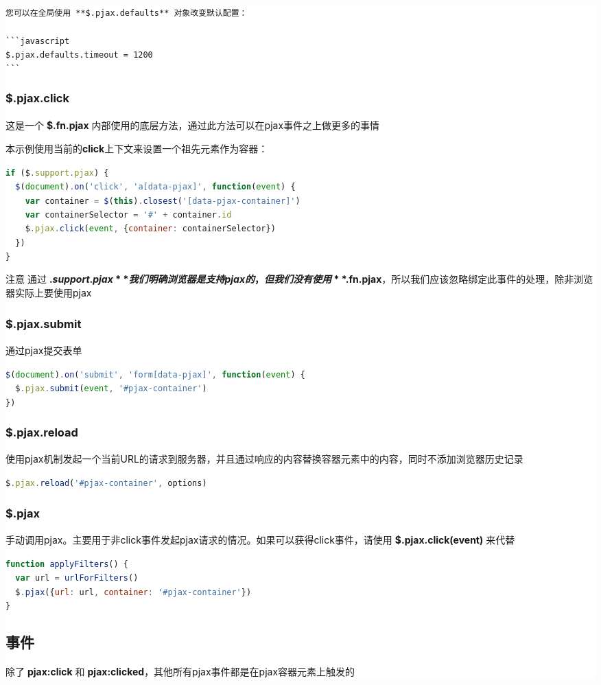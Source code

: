     您可以在全局使用 **$.pjax.defaults** 对象改变默认配置：

    ```javascript
    $.pjax.defaults.timeout = 1200
    ```

### $.pjax.click

这是一个 **$.fn.pjax** 内部使用的底层方法，通过此方法可以在pjax事件之上做更多的事情

本示例使用当前的**click**上下文来设置一个祖先元素作为容器：

```javascript
if ($.support.pjax) {
  $(document).on('click', 'a[data-pjax]', function(event) {
    var container = $(this).closest('[data-pjax-container]')
    var containerSelector = '#' + container.id
    $.pjax.click(event, {container: containerSelector})
  })
}
```

注意 通过 **$.support.pjax** 我们明确浏览器是支持pjax的，但我们没有使用 **$.fn.pjax**，所以我们应该忽略绑定此事件的处理，除非浏览器实际上要使用pjax

### $.pjax.submit

通过pjax提交表单

```javascript
$(document).on('submit', 'form[data-pjax]', function(event) {
  $.pjax.submit(event, '#pjax-container')
})
```

### $.pjax.reload

使用pjax机制发起一个当前URL的请求到服务器，并且通过响应的内容替换容器元素中的内容，同时不添加浏览器历史记录

```javascript
$.pjax.reload('#pjax-container', options)
```

### $.pjax

手动调用pjax。主要用于非click事件发起pjax请求的情况。如果可以获得click事件，请使用 **$.pjax.click(event)** 来代替

```javascript
function applyFilters() {
  var url = urlForFilters()
  $.pjax({url: url, container: '#pjax-container'})
}
```

## 事件

除了 **pjax:click** 和 **pjax:clicked**，其他所有pjax事件都是在pjax容器元素上触发的
